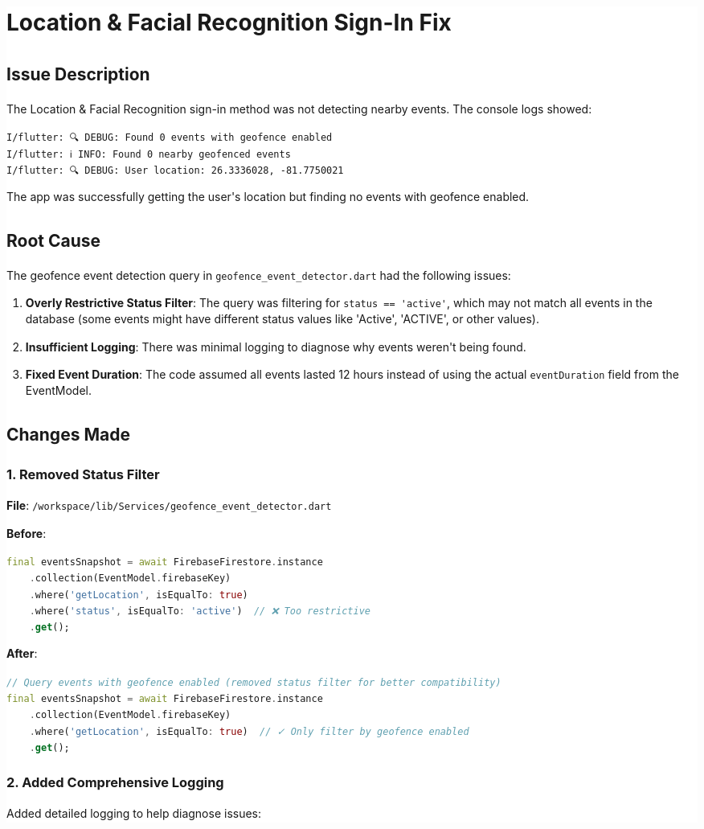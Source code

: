 # Location & Facial Recognition Sign-In Fix

## Issue Description
The Location & Facial Recognition sign-in method was not detecting nearby events. The console logs showed:
```
I/flutter: 🔍 DEBUG: Found 0 events with geofence enabled
I/flutter: ℹ️ INFO: Found 0 nearby geofenced events
I/flutter: 🔍 DEBUG: User location: 26.3336028, -81.7750021
```

The app was successfully getting the user's location but finding no events with geofence enabled.

## Root Cause
The geofence event detection query in `geofence_event_detector.dart` had the following issues:

1. **Overly Restrictive Status Filter**: The query was filtering for `status == 'active'`, which may not match all events in the database (some events might have different status values like 'Active', 'ACTIVE', or other values).

2. **Insufficient Logging**: There was minimal logging to diagnose why events weren't being found.

3. **Fixed Event Duration**: The code assumed all events lasted 12 hours instead of using the actual `eventDuration` field from the EventModel.

## Changes Made

### 1. Removed Status Filter
**File**: `/workspace/lib/Services/geofence_event_detector.dart`

**Before**:
```dart
final eventsSnapshot = await FirebaseFirestore.instance
    .collection(EventModel.firebaseKey)
    .where('getLocation', isEqualTo: true)
    .where('status', isEqualTo: 'active')  // ❌ Too restrictive
    .get();
```

**After**:
```dart
// Query events with geofence enabled (removed status filter for better compatibility)
final eventsSnapshot = await FirebaseFirestore.instance
    .collection(EventModel.firebaseKey)
    .where('getLocation', isEqualTo: true)  // ✓ Only filter by geofence enabled
    .get();
```

### 2. Added Comprehensive Logging
Added detailed logging to help diagnose issues:
